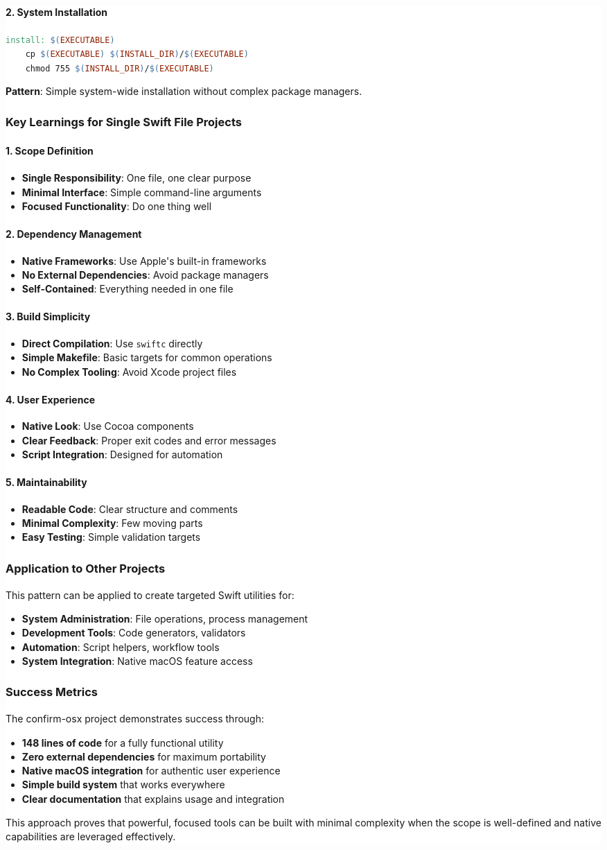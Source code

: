 #### 2. **System Installation**
```makefile
install: $(EXECUTABLE)
	cp $(EXECUTABLE) $(INSTALL_DIR)/$(EXECUTABLE)
	chmod 755 $(INSTALL_DIR)/$(EXECUTABLE)
```
**Pattern**: Simple system-wide installation without complex package managers.

### Key Learnings for Single Swift File Projects

#### 1. **Scope Definition**
- **Single Responsibility**: One file, one clear purpose
- **Minimal Interface**: Simple command-line arguments
- **Focused Functionality**: Do one thing well

#### 2. **Dependency Management**
- **Native Frameworks**: Use Apple's built-in frameworks
- **No External Dependencies**: Avoid package managers
- **Self-Contained**: Everything needed in one file

#### 3. **Build Simplicity**
- **Direct Compilation**: Use `swiftc` directly
- **Simple Makefile**: Basic targets for common operations
- **No Complex Tooling**: Avoid Xcode project files

#### 4. **User Experience**
- **Native Look**: Use Cocoa components
- **Clear Feedback**: Proper exit codes and error messages
- **Script Integration**: Designed for automation

#### 5. **Maintainability**
- **Readable Code**: Clear structure and comments
- **Minimal Complexity**: Few moving parts
- **Easy Testing**: Simple validation targets

### Application to Other Projects

This pattern can be applied to create targeted Swift utilities for:
- **System Administration**: File operations, process management
- **Development Tools**: Code generators, validators
- **Automation**: Script helpers, workflow tools
- **System Integration**: Native macOS feature access

### Success Metrics

The confirm-osx project demonstrates success through:
- **148 lines of code** for a fully functional utility
- **Zero external dependencies** for maximum portability
- **Native macOS integration** for authentic user experience
- **Simple build system** that works everywhere
- **Clear documentation** that explains usage and integration

This approach proves that powerful, focused tools can be built with minimal complexity when the scope is well-defined and native capabilities are leveraged effectively.

